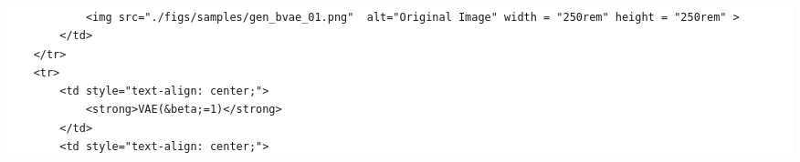                 <img src="./figs/samples/gen_bvae_01.png"  alt="Original Image" width = "250rem" height = "250rem" >
            </td>
        </tr>
        <tr>
            <td style="text-align: center;">
                <strong>VAE(&beta;=1)</strong>
            </td>
            <td style="text-align: center;">